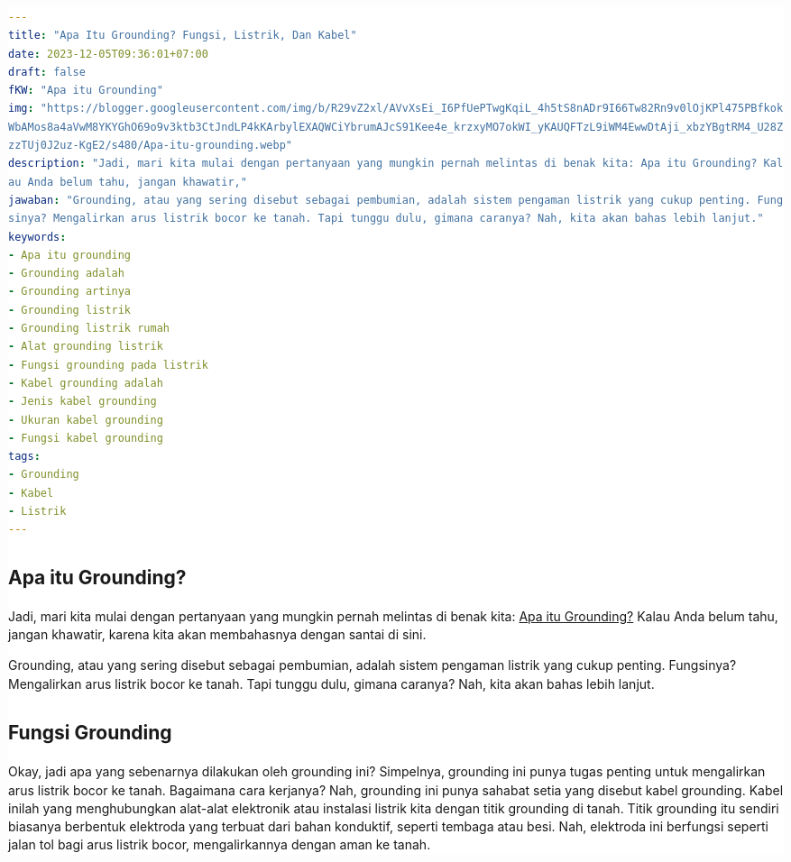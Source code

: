```yaml
---
title: "Apa Itu Grounding? Fungsi, Listrik, Dan Kabel"
date: 2023-12-05T09:36:01+07:00
draft: false
fKW: "Apa itu Grounding"
img: "https://blogger.googleusercontent.com/img/b/R29vZ2xl/AVvXsEi_I6PfUePTwgKqiL_4h5tS8nADr9I66Tw82Rn9v0lOjKPl475PBfkokWbAMos8a4aVwM8YKYGhO69o9v3ktb3CtJndLP4kKArbylEXAQWCiYbrumAJcS91Kee4e_krzxyMO7okWI_yKAUQFTzL9iWM4EwwDtAji_xbzYBgtRM4_U28ZzzTUj0J2uz-KgE2/s480/Apa-itu-grounding.webp"
description: "Jadi, mari kita mulai dengan pertanyaan yang mungkin pernah melintas di benak kita: Apa itu Grounding? Kalau Anda belum tahu, jangan khawatir,"
jawaban: "Grounding, atau yang sering disebut sebagai pembumian, adalah sistem pengaman listrik yang cukup penting. Fungsinya? Mengalirkan arus listrik bocor ke tanah. Tapi tunggu dulu, gimana caranya? Nah, kita akan bahas lebih lanjut."
keywords:
- Apa itu grounding
- Grounding adalah
- Grounding artinya
- Grounding listrik
- Grounding listrik rumah
- Alat grounding listrik
- Fungsi grounding pada listrik
- Kabel grounding adalah
- Jenis kabel grounding
- Ukuran kabel grounding
- Fungsi kabel grounding
tags:
- Grounding
- Kabel
- Listrik
---
```


## **Apa itu Grounding?**

Jadi, mari kita mulai dengan pertanyaan yang mungkin pernah melintas di benak kita: [Apa itu Grounding?](/) Kalau Anda belum tahu, jangan khawatir, karena kita akan membahasnya dengan santai di sini.

Grounding, atau yang sering disebut sebagai pembumian, adalah sistem pengaman listrik yang cukup penting. Fungsinya? Mengalirkan arus listrik bocor ke tanah. Tapi tunggu dulu, gimana caranya? Nah, kita akan bahas lebih lanjut.

## **Fungsi Grounding**

Okay, jadi apa yang sebenarnya dilakukan oleh grounding ini? Simpelnya, grounding ini punya tugas penting untuk mengalirkan arus listrik bocor ke tanah. Bagaimana cara kerjanya? Nah, grounding ini punya sahabat setia yang disebut kabel grounding. Kabel inilah yang menghubungkan alat-alat elektronik atau instalasi listrik kita dengan titik grounding di tanah. Titik grounding itu sendiri biasanya berbentuk elektroda yang terbuat dari bahan konduktif, seperti tembaga atau besi. Nah, elektroda ini berfungsi seperti jalan tol bagi arus listrik bocor, mengalirkannya dengan aman ke tanah.
